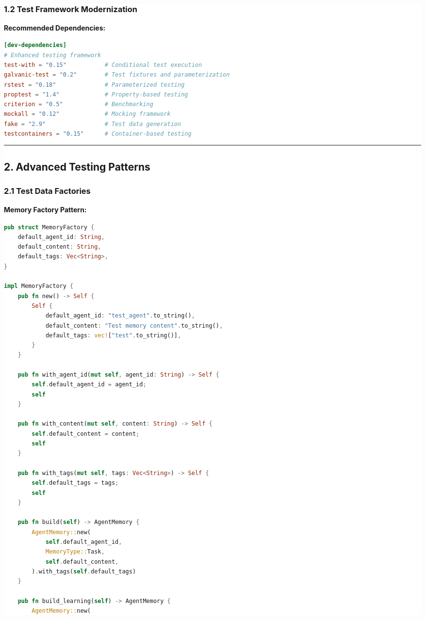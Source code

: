 ### 1.2 Test Framework Modernization

**Recommended Dependencies:**
```toml
[dev-dependencies]
# Enhanced testing framework
test-with = "0.15"           # Conditional test execution
galvanic-test = "0.2"        # Test fixtures and parameterization
rstest = "0.18"              # Parameterized testing
proptest = "1.4"             # Property-based testing
criterion = "0.5"            # Benchmarking
mockall = "0.12"             # Mocking framework
fake = "2.9"                 # Test data generation
testcontainers = "0.15"      # Container-based testing
```

---

## 2. Advanced Testing Patterns

### 2.1 Test Data Factories

**Memory Factory Pattern:**
```rust
pub struct MemoryFactory {
    default_agent_id: String,
    default_content: String,
    default_tags: Vec<String>,
}

impl MemoryFactory {
    pub fn new() -> Self {
        Self {
            default_agent_id: "test_agent".to_string(),
            default_content: "Test memory content".to_string(),
            default_tags: vec!["test".to_string()],
        }
    }

    pub fn with_agent_id(mut self, agent_id: String) -> Self {
        self.default_agent_id = agent_id;
        self
    }

    pub fn with_content(mut self, content: String) -> Self {
        self.default_content = content;
        self
    }

    pub fn with_tags(mut self, tags: Vec<String>) -> Self {
        self.default_tags = tags;
        self
    }

    pub fn build(self) -> AgentMemory {
        AgentMemory::new(
            self.default_agent_id,
            MemoryType::Task,
            self.default_content,
        ).with_tags(self.default_tags)
    }

    pub fn build_learning(self) -> AgentMemory {
        AgentMemory::new(
```